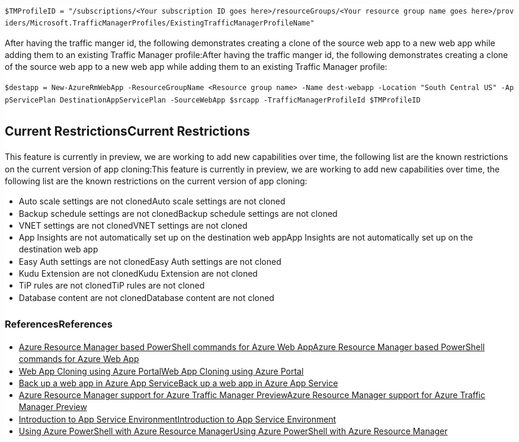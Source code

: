     $TMProfileID = "/subscriptions/<Your subscription ID goes here>/resourceGroups/<Your resource group name goes here>/providers/Microsoft.TrafficManagerProfiles/ExistingTrafficManagerProfileName"

<span data-ttu-id="0a165-135">After having the traffic manger id, the following demonstrates creating a clone of the source web app to a new web app while adding them to an existing Traffic Manager profile:</span><span class="sxs-lookup"><span data-stu-id="0a165-135">After having the traffic manger id, the following demonstrates creating a clone of the source web app to a new web app while adding them to an existing Traffic Manager profile:</span></span>

    $destapp = New-AzureRmWebApp -ResourceGroupName <Resource group name> -Name dest-webapp -Location "South Central US" -AppServicePlan DestinationAppServicePlan -SourceWebApp $srcapp -TrafficManagerProfileId $TMProfileID

## <a name="current-restrictions"></a><span data-ttu-id="0a165-136">Current Restrictions</span><span class="sxs-lookup"><span data-stu-id="0a165-136">Current Restrictions</span></span>
<span data-ttu-id="0a165-137">This feature is currently in preview, we are working to add new capabilities over time, the following list are the known restrictions on the current version of app cloning:</span><span class="sxs-lookup"><span data-stu-id="0a165-137">This feature is currently in preview, we are working to add new capabilities over time, the following list are the known restrictions on the current version of app cloning:</span></span>

* <span data-ttu-id="0a165-138">Auto scale settings are not cloned</span><span class="sxs-lookup"><span data-stu-id="0a165-138">Auto scale settings are not cloned</span></span>
* <span data-ttu-id="0a165-139">Backup schedule settings are not cloned</span><span class="sxs-lookup"><span data-stu-id="0a165-139">Backup schedule settings are not cloned</span></span>
* <span data-ttu-id="0a165-140">VNET settings are not cloned</span><span class="sxs-lookup"><span data-stu-id="0a165-140">VNET settings are not cloned</span></span>
* <span data-ttu-id="0a165-141">App Insights are not automatically set up on the destination web app</span><span class="sxs-lookup"><span data-stu-id="0a165-141">App Insights are not automatically set up on the destination web app</span></span>
* <span data-ttu-id="0a165-142">Easy Auth settings are not cloned</span><span class="sxs-lookup"><span data-stu-id="0a165-142">Easy Auth settings are not cloned</span></span>
* <span data-ttu-id="0a165-143">Kudu Extension are not cloned</span><span class="sxs-lookup"><span data-stu-id="0a165-143">Kudu Extension are not cloned</span></span>
* <span data-ttu-id="0a165-144">TiP rules are not cloned</span><span class="sxs-lookup"><span data-stu-id="0a165-144">TiP rules are not cloned</span></span>
* <span data-ttu-id="0a165-145">Database content are not cloned</span><span class="sxs-lookup"><span data-stu-id="0a165-145">Database content are not cloned</span></span>

### <a name="references"></a><span data-ttu-id="0a165-146">References</span><span class="sxs-lookup"><span data-stu-id="0a165-146">References</span></span>
* [<span data-ttu-id="0a165-147">Azure Resource Manager based PowerShell commands for Azure Web App</span><span class="sxs-lookup"><span data-stu-id="0a165-147">Azure Resource Manager based PowerShell commands for Azure Web App</span></span>](app-service-web-app-azure-resource-manager-powershell.md)
* [<span data-ttu-id="0a165-148">Web App Cloning using Azure Portal</span><span class="sxs-lookup"><span data-stu-id="0a165-148">Web App Cloning using Azure Portal</span></span>](app-service-web-app-cloning-portal.md)
* [<span data-ttu-id="0a165-149">Back up a web app in Azure App Service</span><span class="sxs-lookup"><span data-stu-id="0a165-149">Back up a web app in Azure App Service</span></span>](web-sites-backup.md)
* [<span data-ttu-id="0a165-150">Azure Resource Manager support for Azure Traffic Manager Preview</span><span class="sxs-lookup"><span data-stu-id="0a165-150">Azure Resource Manager support for Azure Traffic Manager Preview</span></span>](../traffic-manager/traffic-manager-powershell-arm.md)
* [<span data-ttu-id="0a165-151">Introduction to App Service Environment</span><span class="sxs-lookup"><span data-stu-id="0a165-151">Introduction to App Service Environment</span></span>](app-service-app-service-environment-intro.md)
* [<span data-ttu-id="0a165-152">Using Azure PowerShell with Azure Resource Manager</span><span class="sxs-lookup"><span data-stu-id="0a165-152">Using Azure PowerShell with Azure Resource Manager</span></span>](../powershell-azure-resource-manager.md)

